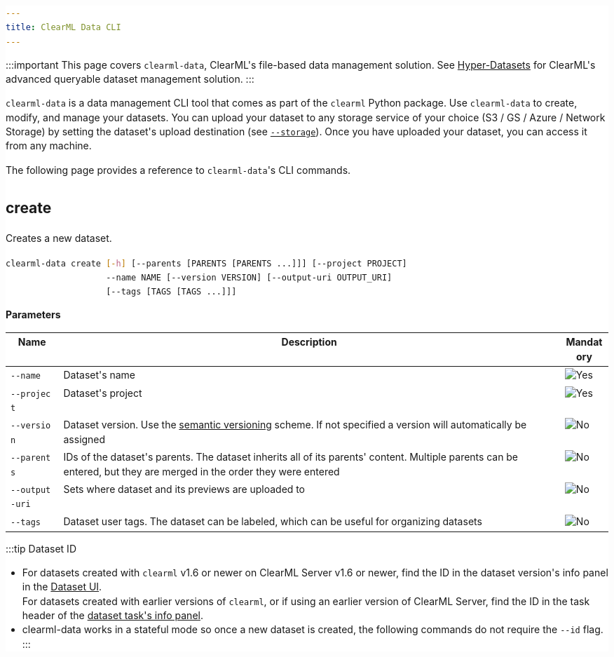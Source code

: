 ```yaml
---
title: ClearML Data CLI 
--- 
```


:::important
This page covers `clearml-data`, ClearML's file-based data management solution.
See [Hyper-Datasets](../hyperdatasets/overview.md) for ClearML's advanced queryable dataset management solution.
:::

`clearml-data` is a data management CLI tool that comes as part of the `clearml` Python package. Use `clearml-data` to 
create, modify, and manage your datasets. You can upload your dataset to any storage service of your choice (S3 / GS / 
Azure / Network Storage) by setting the dataset's upload destination (see [`--storage`](#upload)). Once you have uploaded 
your dataset, you can access it from any machine. 

The following page provides a reference to `clearml-data`'s CLI commands. 

## create

Creates a new dataset. 

```bash
clearml-data create [-h] [--parents [PARENTS [PARENTS ...]]] [--project PROJECT] 
                    --name NAME [--version VERSION] [--output-uri OUTPUT_URI] 
                    [--tags [TAGS [TAGS ...]]]
```

**Parameters**

<div className="tbl-cmd">

|Name|Description|Mandatory|
|---|---|---|
|`--name` |Dataset's name| <img src="/docs/latest/icons/ico-optional-yes.svg" alt="Yes" className="icon size-md center-md" /> |
|`--project`|Dataset's project| <img src="/docs/latest/icons/ico-optional-yes.svg" alt="Yes" className="icon size-md center-md" /> |
|`--version` |Dataset version. Use the [semantic versioning](https://semver.org) scheme. If not specified a version will automatically be assigned | <img src="/docs/latest/icons/ico-optional-no.svg" alt="No" className="icon size-md center-md" /> |
|`--parents`|IDs of the dataset's parents. The dataset inherits all of its parents' content. Multiple parents can be entered, but they are merged in the order they were entered| <img src="/docs/latest/icons/ico-optional-no.svg" alt="No" className="icon size-md center-md" /> |
|`--output-uri`| Sets where dataset and its previews are uploaded to| <img src="/docs/latest/icons/ico-optional-no.svg" alt="No" className="icon size-md center-md" />|
|`--tags` |Dataset user tags. The dataset can be labeled, which can be useful for organizing datasets| <img src="/docs/latest/icons/ico-optional-no.svg" alt="No" className="icon size-md center-md" />|

</div>


:::tip Dataset ID
* For datasets created with `clearml` v1.6 or newer on ClearML Server v1.6 or newer, find the ID in the dataset version's info panel in the [Dataset UI](../webapp/datasets/webapp_dataset_viewing.md).  
  For datasets created with earlier versions of `clearml`, or if using an earlier version of ClearML Server, find the ID in the task header of the [dataset task's info panel](../webapp/webapp_exp_track_visual.md).  
* clearml-data works in a stateful mode so once a new dataset is created, the following commands
do not require the `--id` flag.
:::
